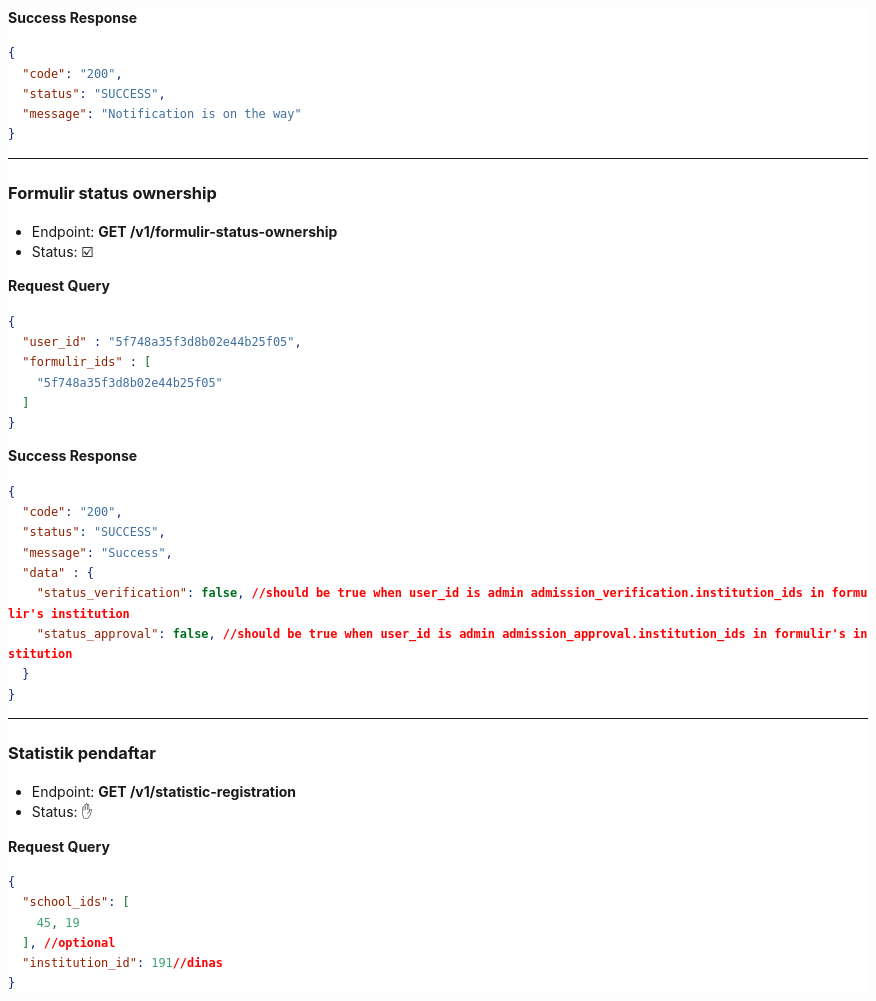 **Success Response**
```json
{
  "code": "200",
  "status": "SUCCESS",
  "message": "Notification is on the way"
}
```

---

### Formulir status ownership
- Endpoint: **GET /v1/formulir-status-ownership**
- Status: ☑️

**Request Query**
```json
{
  "user_id" : "5f748a35f3d8b02e44b25f05",
  "formulir_ids" : [
    "5f748a35f3d8b02e44b25f05"
  ]
}
```

**Success Response**
```json
{
  "code": "200",
  "status": "SUCCESS",
  "message": "Success",
  "data" : {
    "status_verification": false, //should be true when user_id is admin admission_verification.institution_ids in formulir's institution
    "status_approval": false, //should be true when user_id is admin admission_approval.institution_ids in formulir's institution
  }
}
```

---

### Statistik pendaftar
- Endpoint: **GET /v1/statistic-registration**
- Status: ✋

**Request Query**
```json
{
  "school_ids": [
    45, 19
  ], //optional
  "institution_id": 191//dinas
}
```

